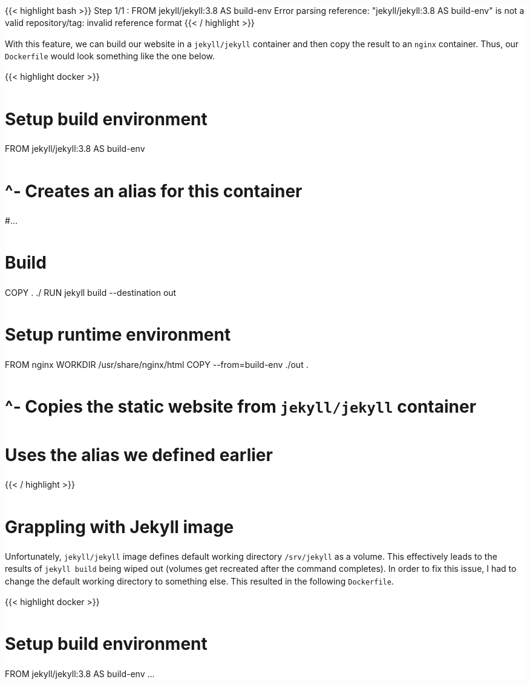 
{{< highlight bash >}}
Step 1/1 : FROM jekyll/jekyll:3.8 AS build-env
Error parsing reference: "jekyll/jekyll:3.8 AS build-env" is not a valid repository/tag: invalid reference format
{{< / highlight >}}


With this feature, we can build our website in a `jekyll/jekyll` container and
then copy the result to an `nginx` container. Thus, our `Dockerfile` would look
something like the one below.


{{< highlight docker >}}
# Setup build environment
FROM jekyll/jekyll:3.8 AS build-env
# ^- Creates an alias for this container
#...

# Build
COPY . ./
RUN jekyll build --destination out

# Setup runtime environment
FROM nginx
WORKDIR /usr/share/nginx/html
COPY --from=build-env ./out .
# ^- Copies the static website from `jekyll/jekyll` container
#    Uses the alias we defined earlier
{{< / highlight >}}


# Grappling with Jekyll image

Unfortunately, `jekyll/jekyll` image defines default working directory
`/srv/jekyll` as a volume. This effectively leads to the results of
`jekyll build` being wiped out (volumes get recreated after the command
completes). In order to fix this issue, I had to change the default working
directory to something else. This resulted in the following `Dockerfile`.


{{< highlight docker >}}
# Setup build environment
FROM jekyll/jekyll:3.8 AS build-env
...

